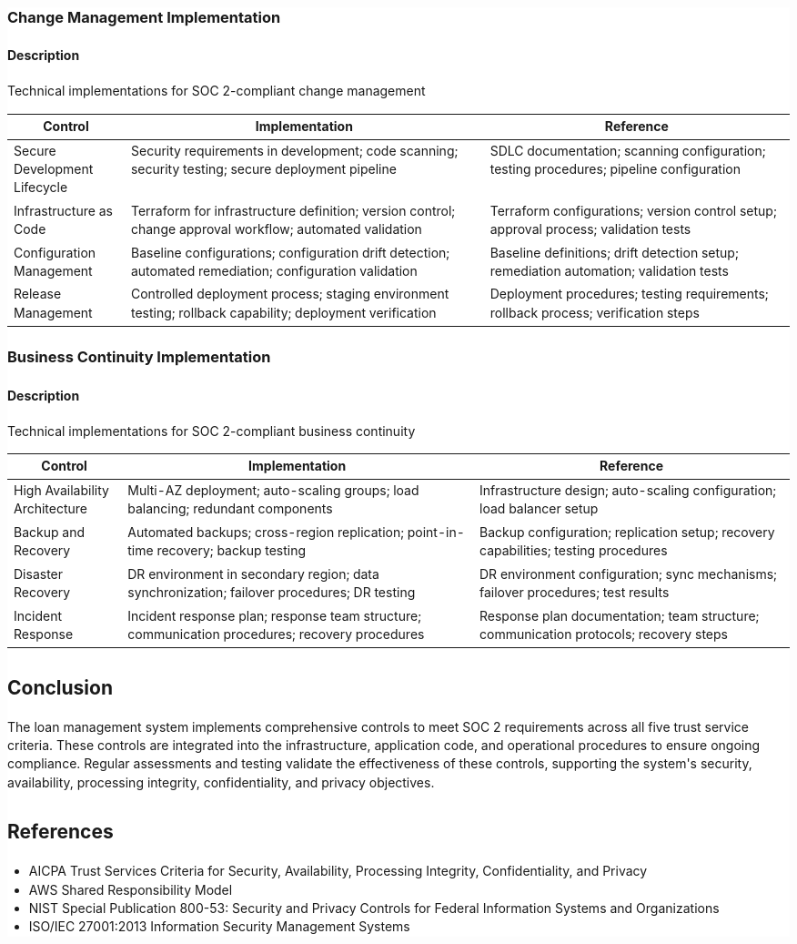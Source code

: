 ### Change Management Implementation

#### Description
Technical implementations for SOC 2-compliant change management

| Control | Implementation | Reference |
|---|---|---|
| Secure Development Lifecycle | Security requirements in development; code scanning; security testing; secure deployment pipeline | SDLC documentation; scanning configuration; testing procedures; pipeline configuration |
| Infrastructure as Code | Terraform for infrastructure definition; version control; change approval workflow; automated validation | Terraform configurations; version control setup; approval process; validation tests |
| Configuration Management | Baseline configurations; configuration drift detection; automated remediation; configuration validation | Baseline definitions; drift detection setup; remediation automation; validation tests |
| Release Management | Controlled deployment process; staging environment testing; rollback capability; deployment verification | Deployment procedures; testing requirements; rollback process; verification steps |

### Business Continuity Implementation

#### Description
Technical implementations for SOC 2-compliant business continuity

| Control | Implementation | Reference |
|---|---|---|
| High Availability Architecture | Multi-AZ deployment; auto-scaling groups; load balancing; redundant components | Infrastructure design; auto-scaling configuration; load balancer setup |
| Backup and Recovery | Automated backups; cross-region replication; point-in-time recovery; backup testing | Backup configuration; replication setup; recovery capabilities; testing procedures |
| Disaster Recovery | DR environment in secondary region; data synchronization; failover procedures; DR testing | DR environment configuration; sync mechanisms; failover procedures; test results |
| Incident Response | Incident response plan; response team structure; communication procedures; recovery procedures | Response plan documentation; team structure; communication protocols; recovery steps |

## Conclusion
The loan management system implements comprehensive controls to meet SOC 2 requirements across all five trust service criteria. These controls are integrated into the infrastructure, application code, and operational procedures to ensure ongoing compliance. Regular assessments and testing validate the effectiveness of these controls, supporting the system's security, availability, processing integrity, confidentiality, and privacy objectives.

## References
- AICPA Trust Services Criteria for Security, Availability, Processing Integrity, Confidentiality, and Privacy
- AWS Shared Responsibility Model
- NIST Special Publication 800-53: Security and Privacy Controls for Federal Information Systems and Organizations
- ISO/IEC 27001:2013 Information Security Management Systems